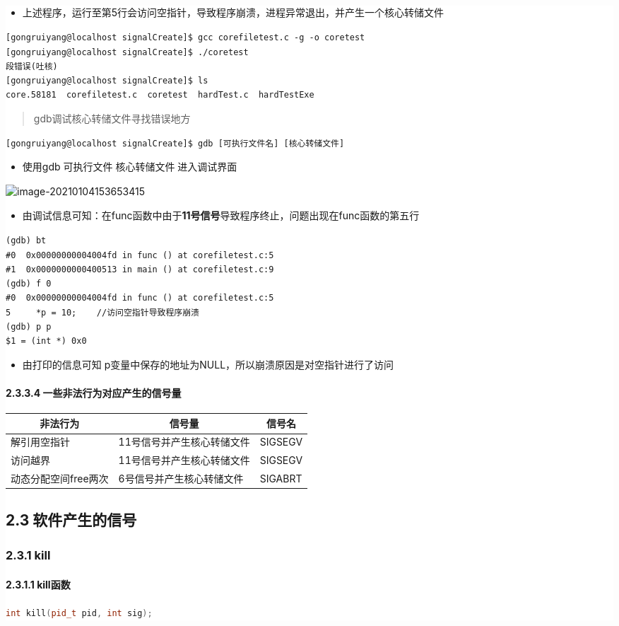 * 上述程序，运行至第5行会访问空指针，导致程序崩溃，进程异常退出，并产生一个核心转储文件

```shell
[gongruiyang@localhost signalCreate]$ gcc corefiletest.c -g -o coretest
[gongruiyang@localhost signalCreate]$ ./coretest 
段错误(吐核)
[gongruiyang@localhost signalCreate]$ ls
core.58181  corefiletest.c  coretest  hardTest.c  hardTestExe
```



> gdb调试核心转储文件寻找错误地方

```shell
[gongruiyang@localhost signalCreate]$ gdb [可执行文件名] [核心转储文件]
```

* 使用gdb 可执行文件 核心转储文件 进入调试界面

![image-20210104153653415](C:\Users\1111\AppData\Roaming\Typora\typora-user-images\image-20210104153653415.png)

* 由调试信息可知：在func函数中由于**11号信号**导致程序终止，问题出现在func函数的第五行

```shell
(gdb) bt
#0  0x00000000004004fd in func () at corefiletest.c:5
#1  0x0000000000400513 in main () at corefiletest.c:9
(gdb) f 0
#0  0x00000000004004fd in func () at corefiletest.c:5
5	  *p = 10;    //访问空指针导致程序崩溃
(gdb) p p
$1 = (int *) 0x0
```

* 由打印的信息可知 p变量中保存的地址为NULL，所以崩溃原因是对空指针进行了访问

#### 2.3.3.4  一些非法行为对应产生的信号量

| 非法行为             | 信号量                     | 信号名  |
| -------------------- | -------------------------- | ------- |
| 解引用空指针         | 11号信号并产生核心转储文件 | SIGSEGV |
| 访问越界             | 11号信号并产生核心转储文件 | SIGSEGV |
| 动态分配空间free两次 | 6号信号并产生核心转储文件  | SIGABRT |



## 2.3 软件产生的信号

### 2.3.1 kill

#### 2.3.1.1 kill函数

```cpp
int kill(pid_t pid, int sig);
```
